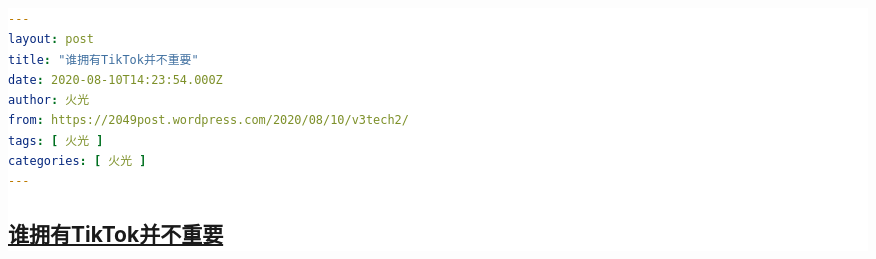 ```yaml
---
layout: post
title: "谁拥有TikTok并不重要"
date: 2020-08-10T14:23:54.000Z
author: 火光
from: https://2049post.wordpress.com/2020/08/10/v3tech2/
tags: [ 火光 ]
categories: [ 火光 ]
---
```


[谁拥有TikTok并不重要](https://2049post.wordpress.com/2020/08/10/v3tech2/)
------

<div>